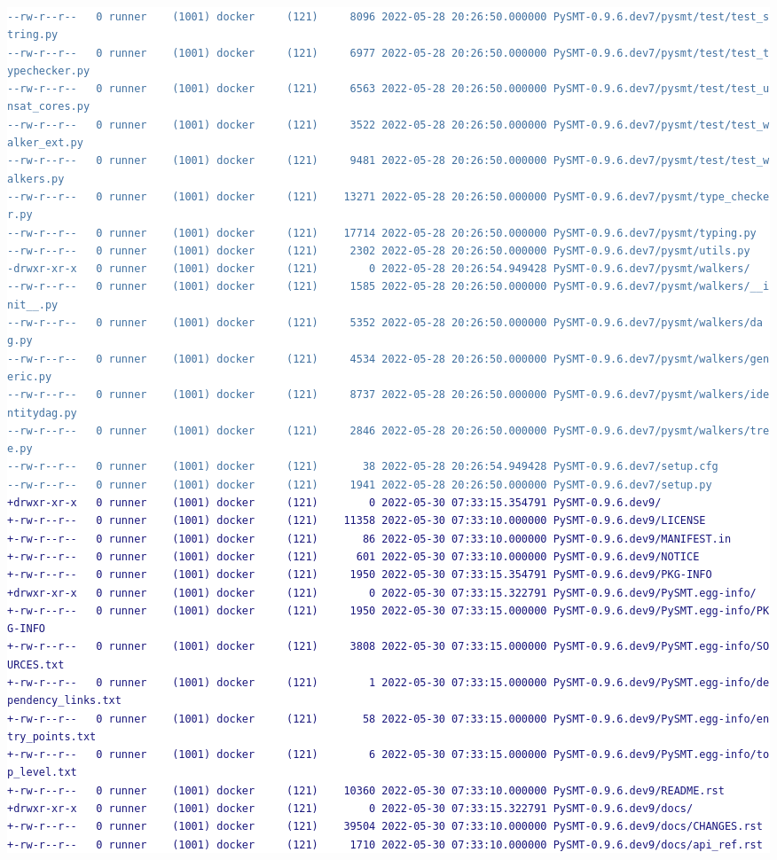 ```diff
--rw-r--r--   0 runner    (1001) docker     (121)     8096 2022-05-28 20:26:50.000000 PySMT-0.9.6.dev7/pysmt/test/test_string.py
--rw-r--r--   0 runner    (1001) docker     (121)     6977 2022-05-28 20:26:50.000000 PySMT-0.9.6.dev7/pysmt/test/test_typechecker.py
--rw-r--r--   0 runner    (1001) docker     (121)     6563 2022-05-28 20:26:50.000000 PySMT-0.9.6.dev7/pysmt/test/test_unsat_cores.py
--rw-r--r--   0 runner    (1001) docker     (121)     3522 2022-05-28 20:26:50.000000 PySMT-0.9.6.dev7/pysmt/test/test_walker_ext.py
--rw-r--r--   0 runner    (1001) docker     (121)     9481 2022-05-28 20:26:50.000000 PySMT-0.9.6.dev7/pysmt/test/test_walkers.py
--rw-r--r--   0 runner    (1001) docker     (121)    13271 2022-05-28 20:26:50.000000 PySMT-0.9.6.dev7/pysmt/type_checker.py
--rw-r--r--   0 runner    (1001) docker     (121)    17714 2022-05-28 20:26:50.000000 PySMT-0.9.6.dev7/pysmt/typing.py
--rw-r--r--   0 runner    (1001) docker     (121)     2302 2022-05-28 20:26:50.000000 PySMT-0.9.6.dev7/pysmt/utils.py
-drwxr-xr-x   0 runner    (1001) docker     (121)        0 2022-05-28 20:26:54.949428 PySMT-0.9.6.dev7/pysmt/walkers/
--rw-r--r--   0 runner    (1001) docker     (121)     1585 2022-05-28 20:26:50.000000 PySMT-0.9.6.dev7/pysmt/walkers/__init__.py
--rw-r--r--   0 runner    (1001) docker     (121)     5352 2022-05-28 20:26:50.000000 PySMT-0.9.6.dev7/pysmt/walkers/dag.py
--rw-r--r--   0 runner    (1001) docker     (121)     4534 2022-05-28 20:26:50.000000 PySMT-0.9.6.dev7/pysmt/walkers/generic.py
--rw-r--r--   0 runner    (1001) docker     (121)     8737 2022-05-28 20:26:50.000000 PySMT-0.9.6.dev7/pysmt/walkers/identitydag.py
--rw-r--r--   0 runner    (1001) docker     (121)     2846 2022-05-28 20:26:50.000000 PySMT-0.9.6.dev7/pysmt/walkers/tree.py
--rw-r--r--   0 runner    (1001) docker     (121)       38 2022-05-28 20:26:54.949428 PySMT-0.9.6.dev7/setup.cfg
--rw-r--r--   0 runner    (1001) docker     (121)     1941 2022-05-28 20:26:50.000000 PySMT-0.9.6.dev7/setup.py
+drwxr-xr-x   0 runner    (1001) docker     (121)        0 2022-05-30 07:33:15.354791 PySMT-0.9.6.dev9/
+-rw-r--r--   0 runner    (1001) docker     (121)    11358 2022-05-30 07:33:10.000000 PySMT-0.9.6.dev9/LICENSE
+-rw-r--r--   0 runner    (1001) docker     (121)       86 2022-05-30 07:33:10.000000 PySMT-0.9.6.dev9/MANIFEST.in
+-rw-r--r--   0 runner    (1001) docker     (121)      601 2022-05-30 07:33:10.000000 PySMT-0.9.6.dev9/NOTICE
+-rw-r--r--   0 runner    (1001) docker     (121)     1950 2022-05-30 07:33:15.354791 PySMT-0.9.6.dev9/PKG-INFO
+drwxr-xr-x   0 runner    (1001) docker     (121)        0 2022-05-30 07:33:15.322791 PySMT-0.9.6.dev9/PySMT.egg-info/
+-rw-r--r--   0 runner    (1001) docker     (121)     1950 2022-05-30 07:33:15.000000 PySMT-0.9.6.dev9/PySMT.egg-info/PKG-INFO
+-rw-r--r--   0 runner    (1001) docker     (121)     3808 2022-05-30 07:33:15.000000 PySMT-0.9.6.dev9/PySMT.egg-info/SOURCES.txt
+-rw-r--r--   0 runner    (1001) docker     (121)        1 2022-05-30 07:33:15.000000 PySMT-0.9.6.dev9/PySMT.egg-info/dependency_links.txt
+-rw-r--r--   0 runner    (1001) docker     (121)       58 2022-05-30 07:33:15.000000 PySMT-0.9.6.dev9/PySMT.egg-info/entry_points.txt
+-rw-r--r--   0 runner    (1001) docker     (121)        6 2022-05-30 07:33:15.000000 PySMT-0.9.6.dev9/PySMT.egg-info/top_level.txt
+-rw-r--r--   0 runner    (1001) docker     (121)    10360 2022-05-30 07:33:10.000000 PySMT-0.9.6.dev9/README.rst
+drwxr-xr-x   0 runner    (1001) docker     (121)        0 2022-05-30 07:33:15.322791 PySMT-0.9.6.dev9/docs/
+-rw-r--r--   0 runner    (1001) docker     (121)    39504 2022-05-30 07:33:10.000000 PySMT-0.9.6.dev9/docs/CHANGES.rst
+-rw-r--r--   0 runner    (1001) docker     (121)     1710 2022-05-30 07:33:10.000000 PySMT-0.9.6.dev9/docs/api_ref.rst
```